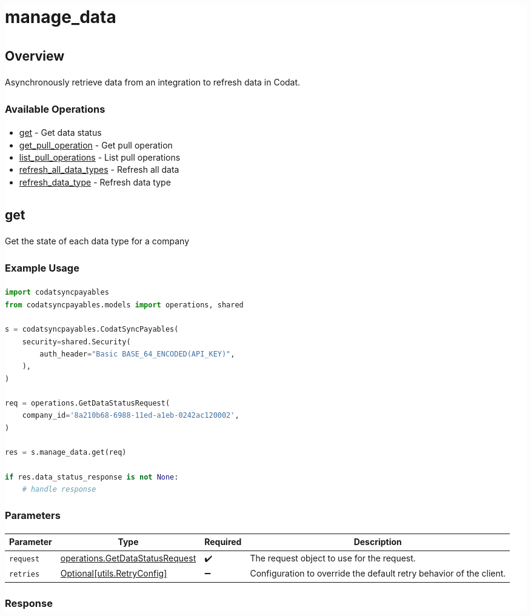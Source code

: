 # manage_data

## Overview

Asynchronously retrieve data from an integration to refresh data in Codat.

### Available Operations

* [get](#get) - Get data status
* [get_pull_operation](#get_pull_operation) - Get pull operation
* [list_pull_operations](#list_pull_operations) - List pull operations
* [refresh_all_data_types](#refresh_all_data_types) - Refresh all data
* [refresh_data_type](#refresh_data_type) - Refresh data type

## get

Get the state of each data type for a company

### Example Usage

```python
import codatsyncpayables
from codatsyncpayables.models import operations, shared

s = codatsyncpayables.CodatSyncPayables(
    security=shared.Security(
        auth_header="Basic BASE_64_ENCODED(API_KEY)",
    ),
)

req = operations.GetDataStatusRequest(
    company_id='8a210b68-6988-11ed-a1eb-0242ac120002',
)

res = s.manage_data.get(req)

if res.data_status_response is not None:
    # handle response
```

### Parameters

| Parameter                                                                          | Type                                                                               | Required                                                                           | Description                                                                        |
| ---------------------------------------------------------------------------------- | ---------------------------------------------------------------------------------- | ---------------------------------------------------------------------------------- | ---------------------------------------------------------------------------------- |
| `request`                                                                          | [operations.GetDataStatusRequest](../../models/operations/getdatastatusrequest.md) | :heavy_check_mark:                                                                 | The request object to use for the request.                                         |
| `retries`                                                                          | [Optional[utils.RetryConfig]](../../models/utils/retryconfig.md)                   | :heavy_minus_sign:                                                                 | Configuration to override the default retry behavior of the client.                |


### Response
